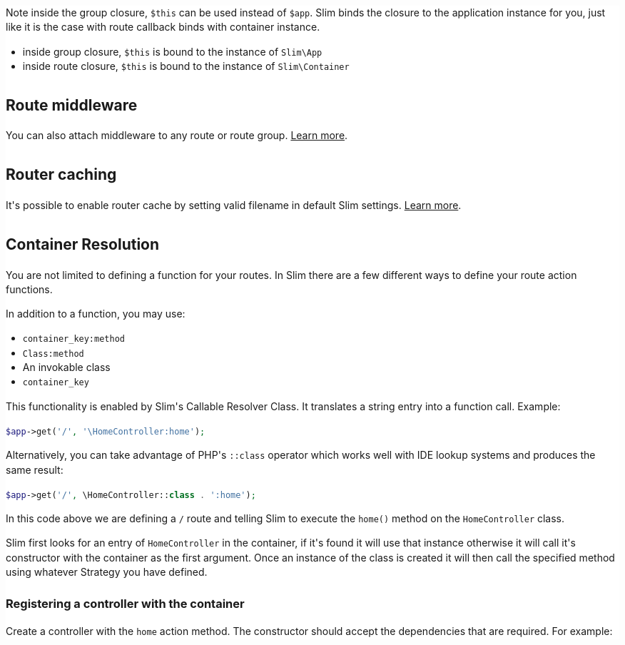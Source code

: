 Note inside the group closure, `$this` can be used instead of `$app`. Slim binds the closure to the application instance for you, just like it is the case with route callback binds with container instance.

* inside group closure, `$this` is bound to the instance of `Slim\App`
* inside route closure, `$this` is bound to the instance of `Slim\Container`

## Route middleware

You can also attach middleware to any route or route group. [Learn more](/docs/v3/concepts/middleware.html).

## Router caching

It's possible to enable router cache by setting valid filename in default Slim settings. [Learn more](/docs/v3/objects/application.html#slim-default-settings).

## Container Resolution

You are not limited to defining a function for your routes. In Slim there are a few different ways to define your route action functions.

In addition to a function, you may use:

 - `container_key:method`
 - `Class:method`
 - An invokable class
 - `container_key`

This functionality is enabled by Slim's Callable Resolver Class. It translates a string entry into a function call.
Example:

```php
$app->get('/', '\HomeController:home');
```

Alternatively, you can take advantage of PHP's `::class` operator which works well with IDE lookup systems and produces the same result:

```php
$app->get('/', \HomeController::class . ':home');
```

In this code above we are defining a `/` route and telling Slim to execute the `home()` method on the `HomeController` class.

Slim first looks for an entry of `HomeController` in the container, if it's found it will use that instance otherwise it will call it's constructor with the container as the first argument. Once an instance of the class is created it will then call the specified method using whatever Strategy you have defined.

### Registering a controller with the container

Create a controller with the `home` action method. The constructor should accept
the dependencies that are required. For example:
